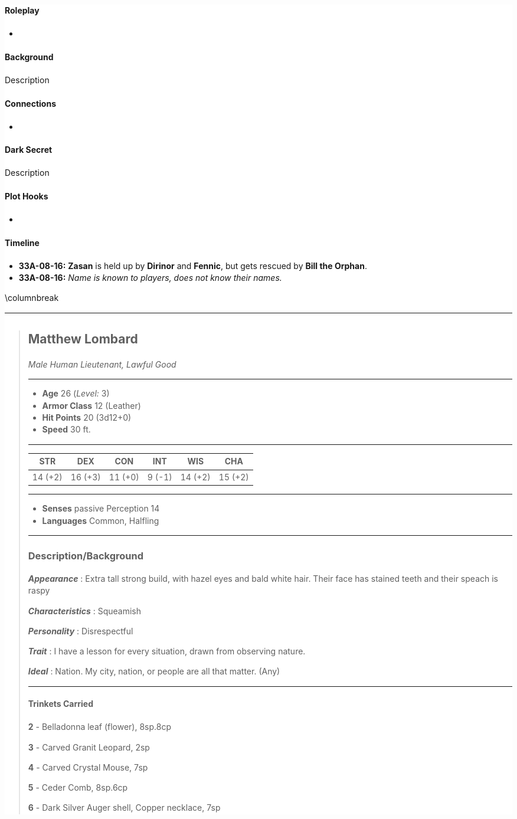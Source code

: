 #### Roleplay
* 

#### Background
Description

#### Connections
* 

#### Dark Secret
Description

#### Plot Hooks
-

#### Timeline

* **33A-08-16:** **Zasan** is held up by **Dirinor** and **Fennic**, but gets rescued by **Bill the Orphan**.
* **33A-08-16:** *Name is known to players, does not know their names.*


\columnbreak


___
> ## Matthew Lombard
>*Male Human Lieutenant, Lawful Good*
> ___
> - **Age** 26 (*Level:* 3)
> - **Armor Class** 12 (Leather)
> - **Hit Points** 20 (3d12+0) 
> - **Speed** 30 ft.
>___
>|STR|DEX|CON|INT|WIS|CHA|
>|:---:|:---:|:---:|:---:|:---:|:---:|
>|14 (+2)|16 (+3)|11 (+0)|9 (-1)|14 (+2)|15 (+2)|
>___
> - **Senses** passive Perception 14
> - **Languages** Common, Halfling
>___
> ### Description/Background
> ***Appearance*** : Extra tall strong build, with hazel eyes and bald white hair. Their face has stained teeth and their speach is raspy 
>
> ***Characteristics*** :  Squeamish
>
> ***Personality*** :  Disrespectful
> 
> ***Trait*** : I have a lesson for every situation, drawn from observing nature.
>
> ***Ideal*** : Nation. My city, nation, or people are all that matter. (Any)
> 
>___
> #### Trinkets Carried
>  
> **2** - Belladonna leaf (flower), 8sp.8cp
> 
> **3** - Carved Granit Leopard, 2sp
> 
> **4** - Carved Crystal Mouse, 7sp
> 
> **5** - Ceder Comb, 8sp.6cp
> 
> **6** - Dark Silver Auger shell, Copper necklace, 7sp